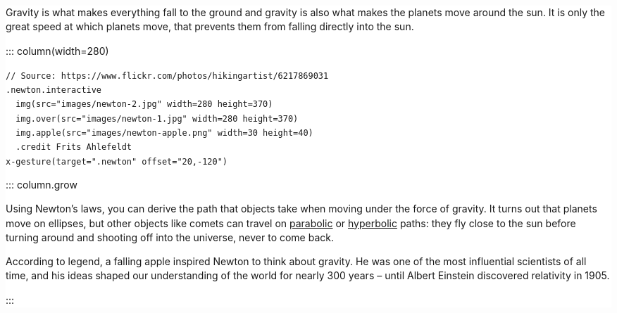 Gravity is what makes everything fall to the ground and gravity is also what
makes the planets move around the sun. It is only the great speed at which
planets move, that prevents them from falling directly into the sun.

::: column(width=280)

    // Source: https://www.flickr.com/photos/hikingartist/6217869031
    .newton.interactive
      img(src="images/newton-2.jpg" width=280 height=370)
      img.over(src="images/newton-1.jpg" width=280 height=370)
      img.apple(src="images/newton-apple.png" width=30 height=40)
      .credit Frits Ahlefeldt
    x-gesture(target=".newton" offset="20,-120")

::: column.grow

Using Newton’s laws, you can derive the path that objects take when moving under
the force of gravity. It turns out that planets move on ellipses, but other
objects like comets can travel on [parabolic](gloss:parabola) or
[hyperbolic](gloss:hyperbola) paths: they fly close to the sun before turning
around and shooting off into the universe, never to come back.

According to legend, a falling apple inspired Newton to think about gravity. He
was one of the most influential scientists of all time, and his ideas shaped our
understanding of the world for nearly 300 years – until Albert Einstein
discovered relativity in 1905.

:::
